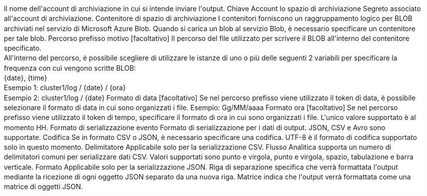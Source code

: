 <td>Il nome dell'account di archiviazione in cui si intende inviare l'output.</td>
</tr>
<tr>
<td>Chiave Account lo spazio di archiviazione</td>
<td>Segreto associato all'account di archiviazione.</td>
</tr>
<tr>
<td>Contenitore di spazio di archiviazione</td>
<td>I contenitori forniscono un raggruppamento logico per BLOB archiviati nel servizio di Microsoft Azure Blob. Quando si carica un blob al servizio Blob, è necessario specificare un contenitore per tale blob.</td>
</tr>
<tr>
<td>Percorso prefisso motivo [facoltativo]</td>
<td>Il percorso del file utilizzato per scrivere il BLOB all'interno del contenitore specificato.<BR>All'interno del percorso, è possibile scegliere di utilizzare le istanze di uno o più delle seguenti 2 variabili per specificare la frequenza con cui vengono scritte BLOB:<BR>{date}, {time}<BR>Esempio 1: cluster1/log / {date} / {ora}<BR>Esempio 2: cluster1/log / {date}</td>
</tr>
<tr>
<td>Formato di data [facoltativo]</td>
<td>Se nel percorso prefisso viene utilizzato il token di data, è possibile selezionare il formato di data in cui sono organizzati i file. Esempio: Gg/MM/aaaa</td>
</tr>
<tr>
<td>Formato ora [facoltativo]</td>
<td>Se nel percorso prefisso viene utilizzato il token di tempo, specificare il formato di ora in cui sono organizzati i file. L'unico valore supportato è al momento HH.</td>
</tr>
<tr>
<td>Formato di serializzazione evento</td>
<td>Formato di serializzazione per i dati di output.  JSON, CSV e Avro sono supportate.</td>
</tr>
<tr>
<td>Codifica</td>
<td>Se in formato CSV o JSON, è necessario specificare una codifica. UTF-8 è il formato di codifica supportato solo in questo momento.</td>
</tr>
<tr>
<td>Delimitatore</td>
<td>Applicabile solo per la serializzazione CSV. Flusso Analitica supporta un numero di delimitatori comuni per serializzare dati CSV. Valori supportati sono punto e virgola, punto e virgola, spazio, tabulazione e barra verticale.</td>
</tr>
<tr>
<td>Formato</td>
<td>Applicabile solo per la serializzazione JSON. Riga di separazione specifica che verrà formattata l'output mediante la ricezione di ogni oggetto JSON separato da una nuova riga. Matrice indica che l'output verrà formattata come una matrice di oggetti JSON.</td>
</tr>
</tbody>
</table>


[stream.analytics.developer.guide]: ../stream-analytics-developer-guide.md
[stream.analytics.scale.jobs]: stream-analytics-scale-jobs.md
[stream.analytics.introduction]: stream-analytics-introduction.md
[stream.analytics.get.started]: stream-analytics-get-started.md
[stream.analytics.query.language.reference]: http://go.microsoft.com/fwlink/?LinkID=513299
[stream.analytics.rest.api.reference]: http://go.microsoft.com/fwlink/?LinkId=517301